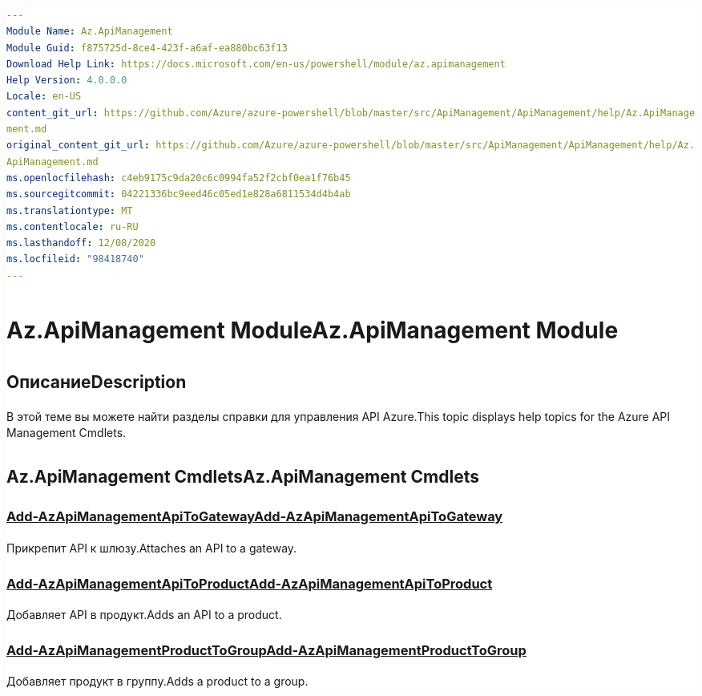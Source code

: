 ```yaml
---
Module Name: Az.ApiManagement
Module Guid: f875725d-8ce4-423f-a6af-ea880bc63f13
Download Help Link: https://docs.microsoft.com/en-us/powershell/module/az.apimanagement
Help Version: 4.0.0.0
Locale: en-US
content_git_url: https://github.com/Azure/azure-powershell/blob/master/src/ApiManagement/ApiManagement/help/Az.ApiManagement.md
original_content_git_url: https://github.com/Azure/azure-powershell/blob/master/src/ApiManagement/ApiManagement/help/Az.ApiManagement.md
ms.openlocfilehash: c4eb9175c9da20c6c0994fa52f2cbf0ea1f76b45
ms.sourcegitcommit: 04221336bc9eed46c05ed1e828a6811534d4b4ab
ms.translationtype: MT
ms.contentlocale: ru-RU
ms.lasthandoff: 12/08/2020
ms.locfileid: "98418740"
---
```

# <span data-ttu-id="2b9eb-101">Az.ApiManagement Module</span><span class="sxs-lookup"><span data-stu-id="2b9eb-101">Az.ApiManagement Module</span></span>
## <span data-ttu-id="2b9eb-102">Описание</span><span class="sxs-lookup"><span data-stu-id="2b9eb-102">Description</span></span>
<span data-ttu-id="2b9eb-103">В этой теме вы можете найти разделы справки для управления API Azure.</span><span class="sxs-lookup"><span data-stu-id="2b9eb-103">This topic displays help topics for the Azure API Management Cmdlets.</span></span>

## <span data-ttu-id="2b9eb-104">Az.ApiManagement Cmdlets</span><span class="sxs-lookup"><span data-stu-id="2b9eb-104">Az.ApiManagement Cmdlets</span></span>
### [<span data-ttu-id="2b9eb-105">Add-AzApiManagementApiToGateway</span><span class="sxs-lookup"><span data-stu-id="2b9eb-105">Add-AzApiManagementApiToGateway</span></span>](Add-AzApiManagementApiToGateway.md)
<span data-ttu-id="2b9eb-106">Прикрепит API к шлюзу.</span><span class="sxs-lookup"><span data-stu-id="2b9eb-106">Attaches an API to a gateway.</span></span>

### [<span data-ttu-id="2b9eb-107">Add-AzApiManagementApiToProduct</span><span class="sxs-lookup"><span data-stu-id="2b9eb-107">Add-AzApiManagementApiToProduct</span></span>](Add-AzApiManagementApiToProduct.md)
<span data-ttu-id="2b9eb-108">Добавляет API в продукт.</span><span class="sxs-lookup"><span data-stu-id="2b9eb-108">Adds an API to a product.</span></span>

### [<span data-ttu-id="2b9eb-109">Add-AzApiManagementProductToGroup</span><span class="sxs-lookup"><span data-stu-id="2b9eb-109">Add-AzApiManagementProductToGroup</span></span>](Add-AzApiManagementProductToGroup.md)
<span data-ttu-id="2b9eb-110">Добавляет продукт в группу.</span><span class="sxs-lookup"><span data-stu-id="2b9eb-110">Adds a product to a group.</span></span>

